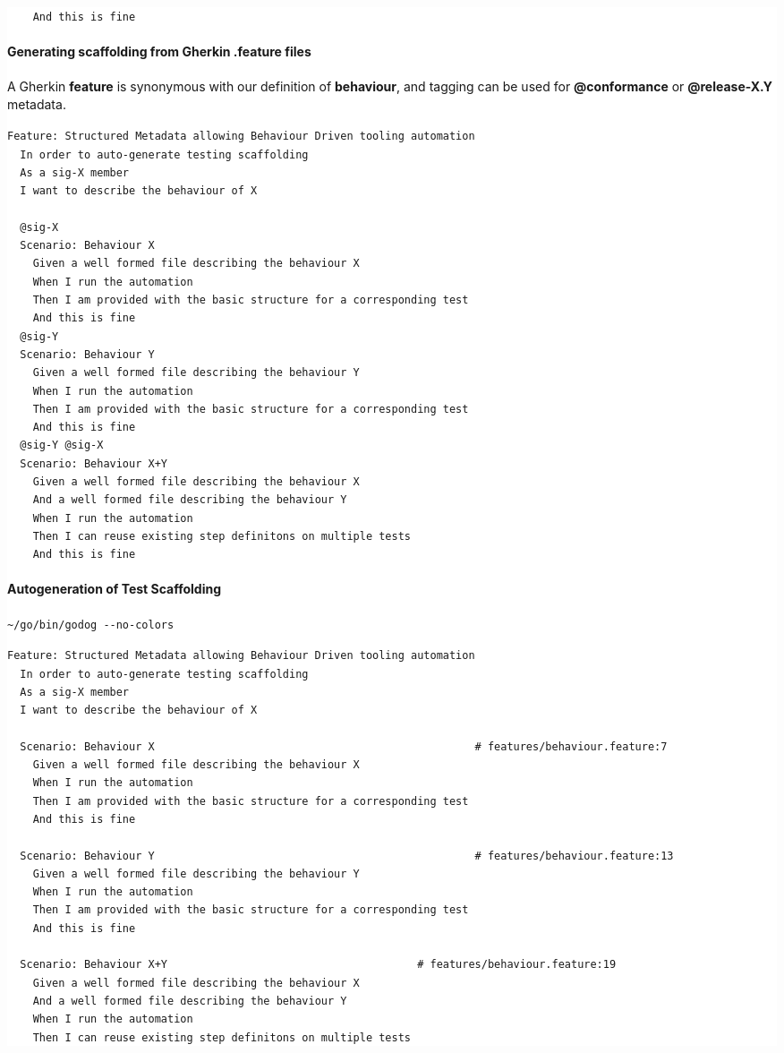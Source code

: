 ```feature
    And this is fine
```
#### Generating scaffolding from Gherkin .feature files

A Gherkin **feature** is synonymous with our definition of **behaviour**, and
tagging can be used for **@conformance** or **@release-X.Y** metadata.

```feature
Feature: Structured Metadata allowing Behaviour Driven tooling automation
  In order to auto-generate testing scaffolding
  As a sig-X member
  I want to describe the behaviour of X

  @sig-X
  Scenario: Behaviour X
    Given a well formed file describing the behaviour X
    When I run the automation
    Then I am provided with the basic structure for a corresponding test
    And this is fine
  @sig-Y
  Scenario: Behaviour Y
    Given a well formed file describing the behaviour Y
    When I run the automation
    Then I am provided with the basic structure for a corresponding test
    And this is fine
  @sig-Y @sig-X
  Scenario: Behaviour X+Y
    Given a well formed file describing the behaviour X
    And a well formed file describing the behaviour Y
    When I run the automation
    Then I can reuse existing step definitons on multiple tests
    And this is fine
```

#### Autogeneration of Test Scaffolding

```shell
~/go/bin/godog --no-colors
```

```feature
Feature: Structured Metadata allowing Behaviour Driven tooling automation
  In order to auto-generate testing scaffolding
  As a sig-X member
  I want to describe the behaviour of X

  Scenario: Behaviour X                                                  # features/behaviour.feature:7
    Given a well formed file describing the behaviour X
    When I run the automation
    Then I am provided with the basic structure for a corresponding test
    And this is fine

  Scenario: Behaviour Y                                                  # features/behaviour.feature:13
    Given a well formed file describing the behaviour Y
    When I run the automation
    Then I am provided with the basic structure for a corresponding test
    And this is fine

  Scenario: Behaviour X+Y                                       # features/behaviour.feature:19
    Given a well formed file describing the behaviour X
    And a well formed file describing the behaviour Y
    When I run the automation
    Then I can reuse existing step definitons on multiple tests
```